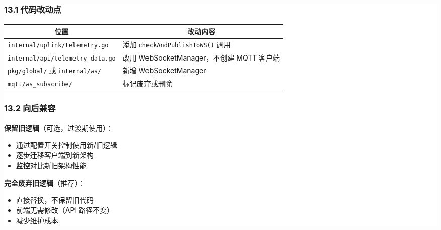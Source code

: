 ### 13.1 代码改动点

| 位置 | 改动内容 |
|------|---------|
| `internal/uplink/telemetry.go` | 添加 `checkAndPublishToWS()` 调用 |
| `internal/api/telemetry_data.go` | 改用 WebSocketManager，不创建 MQTT 客户端 |
| `pkg/global/` 或 `internal/ws/` | 新增 WebSocketManager |
| `mqtt/ws_subscribe/` | 标记废弃或删除 |

### 13.2 向后兼容

**保留旧逻辑**（可选，过渡期使用）：
- 通过配置开关控制使用新/旧逻辑
- 逐步迁移客户端到新架构
- 监控对比新旧架构性能

**完全废弃旧逻辑**（推荐）：
- 直接替换，不保留旧代码
- 前端无需修改（API 路径不变）
- 减少维护成本
